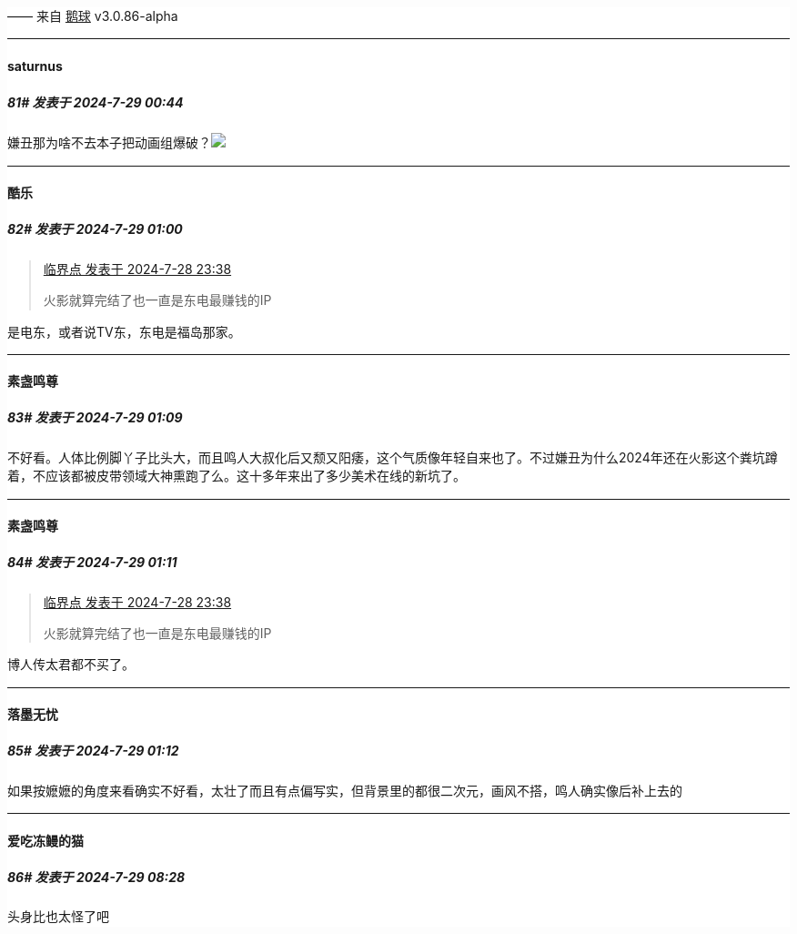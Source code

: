 —— 来自 [鹅球](https://www.pgyer.com/xfPejhuq) v3.0.86-alpha


*****

####  saturnus  
##### 81#       发表于 2024-7-29 00:44

嫌丑那为啥不去本子把动画组爆破？<img src="https://static.saraba1st.com/image/smiley/face2017/047.png" referrerpolicy="no-referrer">


*****

####  酷乐  
##### 82#       发表于 2024-7-29 01:00

<blockquote><a href="httphttps://bbs.saraba1st.com/2b/forum.php?mod=redirect&amp;goto=findpost&amp;pid=65728157&amp;ptid=2192920" target="_blank">临界点 发表于 2024-7-28 23:38</a>

火影就算完结了也一直是东电最赚钱的IP</blockquote>
是电东，或者说TV东，东电是福岛那家。


*****

####  素盏鸣尊  
##### 83#       发表于 2024-7-29 01:09

不好看。人体比例脚丫子比头大，而且鸣人大叔化后又颓又阳痿，这个气质像年轻自来也了。不过嫌丑为什么2024年还在火影这个粪坑蹲着，不应该都被皮带领域大神熏跑了么。这十多年来出了多少美术在线的新坑了。

*****

####  素盏鸣尊  
##### 84#       发表于 2024-7-29 01:11

<blockquote><a href="httphttps://bbs.saraba1st.com/2b/forum.php?mod=redirect&amp;goto=findpost&amp;pid=65728157&amp;ptid=2192920" target="_blank">临界点 发表于 2024-7-28 23:38</a>

火影就算完结了也一直是东电最赚钱的IP</blockquote>
博人传太君都不买了。

*****

####  落墨无忧  
##### 85#       发表于 2024-7-29 01:12

如果按嬷嬷的角度来看确实不好看，太壮了而且有点偏写实，但背景里的都很二次元，画风不搭，鸣人确实像后补上去的


*****

####  爱吃冻鳗的猫  
##### 86#       发表于 2024-7-29 08:28

头身比也太怪了吧
